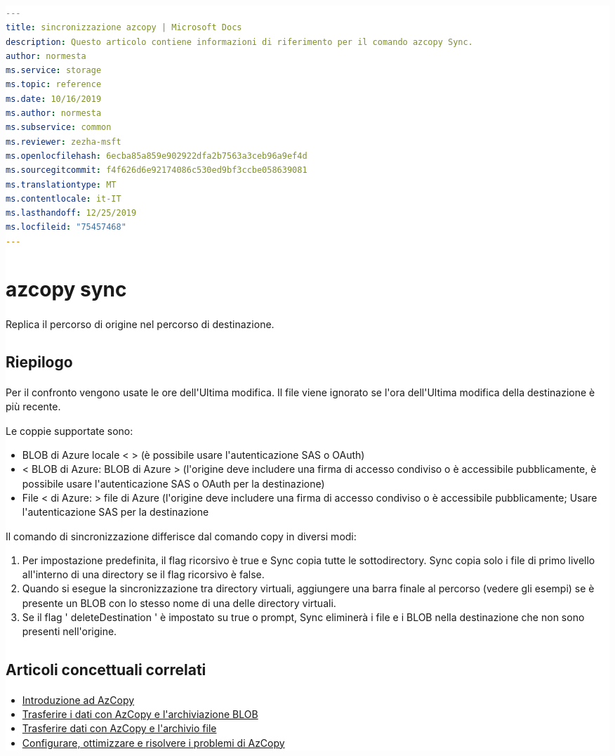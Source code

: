 ```yaml
---
title: sincronizzazione azcopy | Microsoft Docs
description: Questo articolo contiene informazioni di riferimento per il comando azcopy Sync.
author: normesta
ms.service: storage
ms.topic: reference
ms.date: 10/16/2019
ms.author: normesta
ms.subservice: common
ms.reviewer: zezha-msft
ms.openlocfilehash: 6ecba85a859e902922dfa2b7563a3ceb96a9ef4d
ms.sourcegitcommit: f4f626d6e92174086c530ed9bf3ccbe058639081
ms.translationtype: MT
ms.contentlocale: it-IT
ms.lasthandoff: 12/25/2019
ms.locfileid: "75457468"
---
```

# <a name="azcopy-sync"></a>azcopy sync

Replica il percorso di origine nel percorso di destinazione.

## <a name="synopsis"></a>Riepilogo

Per il confronto vengono usate le ore dell'Ultima modifica. Il file viene ignorato se l'ora dell'Ultima modifica della destinazione è più recente.

Le coppie supportate sono:

- BLOB di Azure locale < > (è possibile usare l'autenticazione SAS o OAuth)
- < BLOB di Azure: BLOB di Azure > (l'origine deve includere una firma di accesso condiviso o è accessibile pubblicamente, è possibile usare l'autenticazione SAS o OAuth per la destinazione)
- File < di Azure: > file di Azure (l'origine deve includere una firma di accesso condiviso o è accessibile pubblicamente; Usare l'autenticazione SAS per la destinazione

Il comando di sincronizzazione differisce dal comando copy in diversi modi:

1. Per impostazione predefinita, il flag ricorsivo è true e Sync copia tutte le sottodirectory. Sync copia solo i file di primo livello all'interno di una directory se il flag ricorsivo è false.
2. Quando si esegue la sincronizzazione tra directory virtuali, aggiungere una barra finale al percorso (vedere gli esempi) se è presente un BLOB con lo stesso nome di una delle directory virtuali.
3. Se il flag ' deleteDestination ' è impostato su true o prompt, Sync eliminerà i file e i BLOB nella destinazione che non sono presenti nell'origine.

## <a name="related-conceptual-articles"></a>Articoli concettuali correlati

- [Introduzione ad AzCopy](storage-use-azcopy-v10.md)
- [Trasferire i dati con AzCopy e l'archiviazione BLOB](storage-use-azcopy-blobs.md)
- [Trasferire dati con AzCopy e l'archivio file](storage-use-azcopy-files.md)
- [Configurare, ottimizzare e risolvere i problemi di AzCopy](storage-use-azcopy-configure.md)
